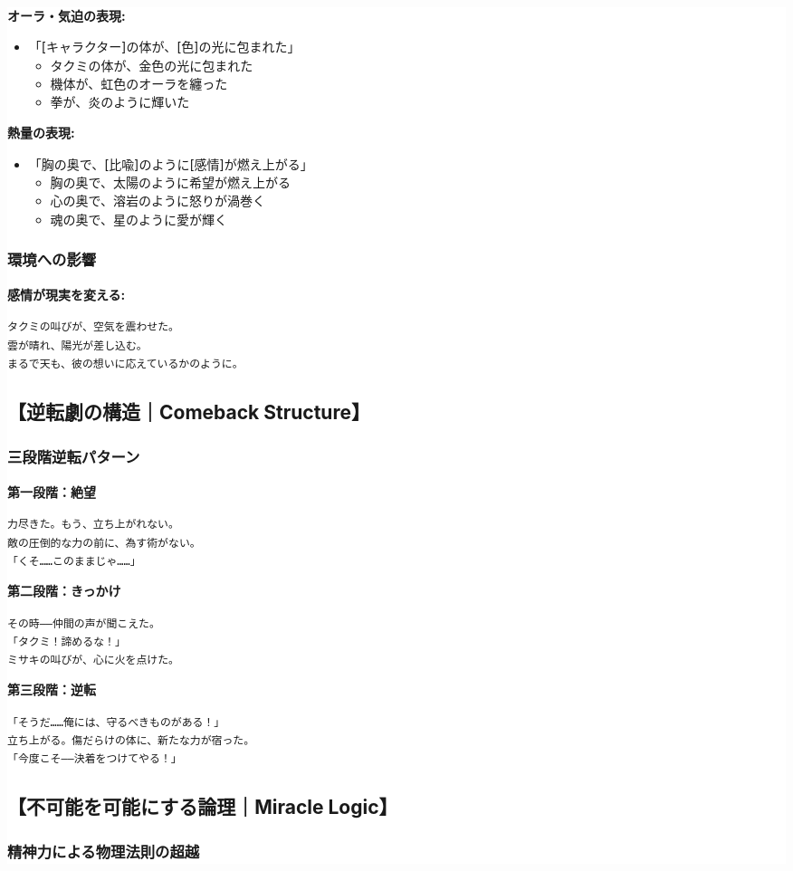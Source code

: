 **オーラ・気迫の表現:**

- 「[キャラクター]の体が、[色]の光に包まれた」
    - タクミの体が、金色の光に包まれた
    - 機体が、虹色のオーラを纏った
    - 拳が、炎のように輝いた

**熱量の表現:**

- 「胸の奥で、[比喩]のように[感情]が燃え上がる」
    - 胸の奥で、太陽のように希望が燃え上がる
    - 心の奥で、溶岩のように怒りが渦巻く
    - 魂の奥で、星のように愛が輝く

### 環境への影響

**感情が現実を変える:**

```
タクミの叫びが、空気を震わせた。
雲が晴れ、陽光が差し込む。
まるで天も、彼の想いに応えているかのように。
```

## 【逆転劇の構造｜Comeback Structure】

### 三段階逆転パターン

**第一段階：絶望**

```
力尽きた。もう、立ち上がれない。
敵の圧倒的な力の前に、為す術がない。
「くそ……このままじゃ……」
```

**第二段階：きっかけ**

```
その時——仲間の声が聞こえた。
「タクミ！諦めるな！」
ミサキの叫びが、心に火を点けた。
```

**第三段階：逆転**

```
「そうだ……俺には、守るべきものがある！」
立ち上がる。傷だらけの体に、新たな力が宿った。
「今度こそ——決着をつけてやる！」
```

## 【不可能を可能にする論理｜Miracle Logic】

### 精神力による物理法則の超越
